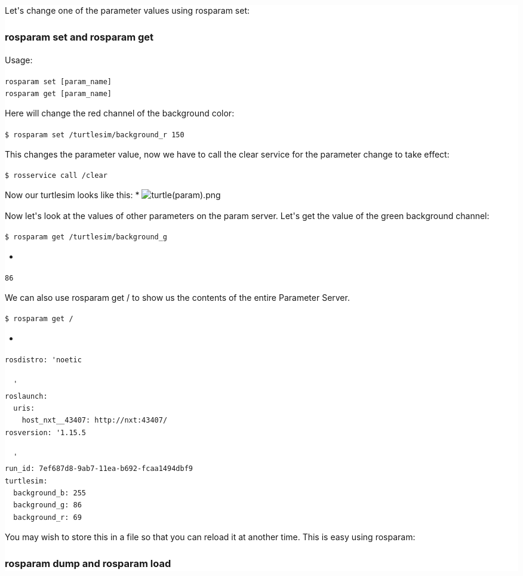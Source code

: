 Let's change one of the parameter values using rosparam set: 
### rosparam set and rosparam get

Usage: 
```
rosparam set [param_name]
rosparam get [param_name]
```
Here will change the red channel of the background color: 
```
$ rosparam set /turtlesim/background_r 150
```
This changes the parameter value, now we have to call the clear service for the parameter change to take effect: 
```
$ rosservice call /clear
```
Now our turtlesim looks like this: * ![turtle(param).png](/ROS/Tutorials/UnderstandingServicesParams?action=AttachFile&do=get&target=turtle%28param%29.png "turtle(param).png")

Now let's look at the values of other parameters on the param server. Let's get the value of the green background channel: 
```
$ rosparam get /turtlesim/background_g 
```
* 
```
86
```

We can also use rosparam get / to show us the contents of the entire Parameter Server. 
```
$ rosparam get /
```
* 
```
rosdistro: 'noetic

  '
roslaunch:
  uris:
    host_nxt__43407: http://nxt:43407/
rosversion: '1.15.5

  '
run_id: 7ef687d8-9ab7-11ea-b692-fcaa1494dbf9
turtlesim:
  background_b: 255
  background_g: 86
  background_r: 69
```

You may wish to store this in a file so that you can reload it at another time. This is easy using rosparam: 
### rosparam dump and rosparam load
